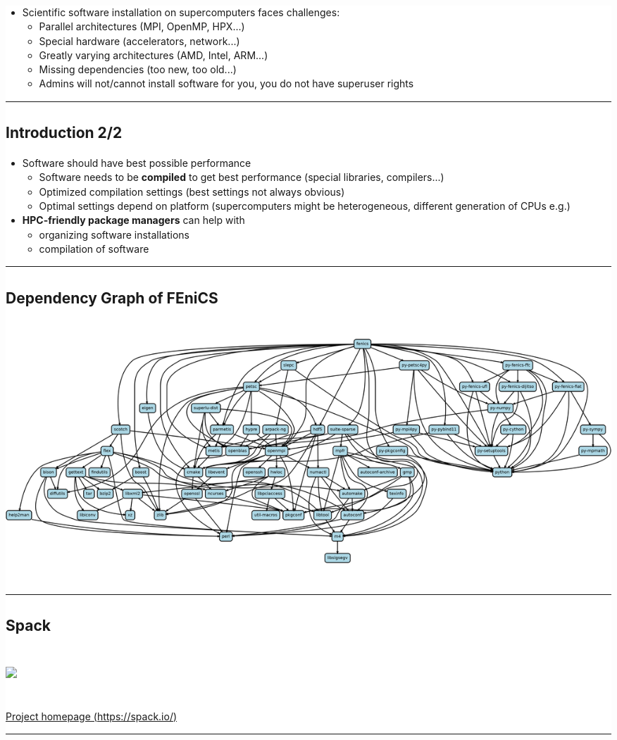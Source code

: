 - Scientific software installation on supercomputers faces challenges:
    - Parallel architectures (MPI, OpenMP, HPX...)
    - Special hardware (accelerators, network...)
    - Greatly varying architectures (AMD, Intel, ARM...)
    - Missing dependencies (too new, too old...)
    - Admins will not/cannot install software for you, you do not have superuser rights

---

## Introduction 2/2

- Software should have best possible performance
    - Software needs to be **compiled** to get best performance (special libraries, compilers...)
    - Optimized compilation settings (best settings not always obvious)
    - Optimal settings depend on platform (supercomputers might be heterogeneous, different generation of CPUs e.g.)
- **HPC-friendly package managers** can help with
    - organizing software installations
    - compilation of software

---

## Dependency Graph of FEniCS

<img src="https://github.com/Simulation-Software-Engineering/Lecture-Material/blob/main/building-and-packaging/material/figs/spack/fenics-dependencies.png?raw=true" width=100%; style="margin-left:auto; margin-right:auto; padding-top: 25px; padding-bottom: 25px">

---

## Spack

<img src="https://camo.githubusercontent.com/a01512f4480c4615a82f2b929789547a60d78e1f68d26be1a56e33d9258735d4/68747470733a2f2f63646e2e7261776769742e636f6d2f737061636b2f737061636b2f646576656c6f702f73686172652f737061636b2f6c6f676f2f737061636b2d6c6f676f2e737667" width=25%; style="margin-left:auto; margin-right:auto; padding-top: 25px; padding-bottom: 25px">

[Project homepage (https://spack.io/)](https://spack.io/)

---
